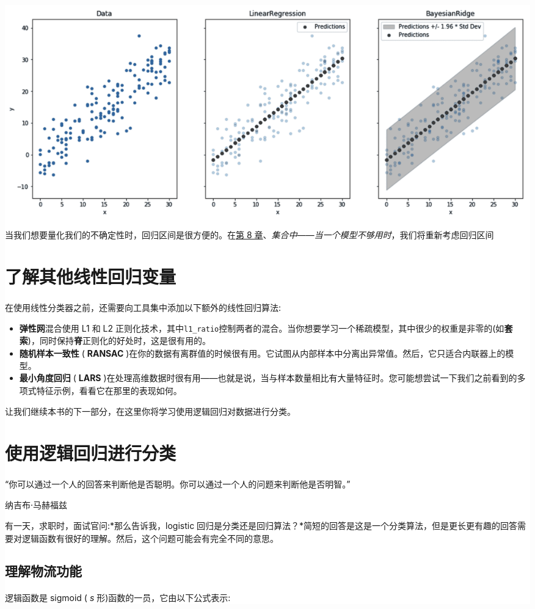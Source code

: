 ![](img/c7f47af5-d666-4262-ad74-0716d20f0daa.png)

当我们想要量化我们的不确定性时，回归区间是很方便的。在[第 8 章](https://cdp.packtpub.com/hands_on_machine_learning_with_scikit_learn/wp-admin/post.php?post=30&action=edit)、*集合中——当一个模型不够用时*，我们将重新考虑回归区间

# 了解其他线性回归变量

在使用线性分类器之前，还需要向工具集中添加以下额外的线性回归算法:

*   **弹性网**混合使用 L1 和 L2 正则化技术，其中`l1_ratio`控制两者的混合。当你想要学习一个稀疏模型，其中很少的权重是非零的(如**套索**)，同时保持**脊**正则化的好处时，这是很有用的。
*   **随机样本一致性** ( **RANSAC** )在你的数据有离群值的时候很有用。它试图从内部样本中分离出异常值。然后，它只适合内联器上的模型。
*   **最小角度回归** ( **LARS** )在处理高维数据时很有用——也就是说，当与样本数量相比有大量特征时。您可能想尝试一下我们之前看到的多项式特征示例，看看它在那里的表现如何。

让我们继续本书的下一部分，在这里你将学习使用逻辑回归对数据进行分类。

# 使用逻辑回归进行分类

“你可以通过一个人的回答来判断他是否聪明。你可以通过一个人的问题来判断他是否明智。”

纳吉布·马赫福兹

有一天，求职时，面试官问:*那么告诉我，logistic 回归是分类还是回归算法？*简短的回答是这是一个分类算法，但是更长更有趣的回答需要对逻辑函数有很好的理解。然后，这个问题可能会有完全不同的意思。

## 理解物流功能

逻辑函数是 sigmoid ( *s* 形)函数的一员，它由以下公式表示:
